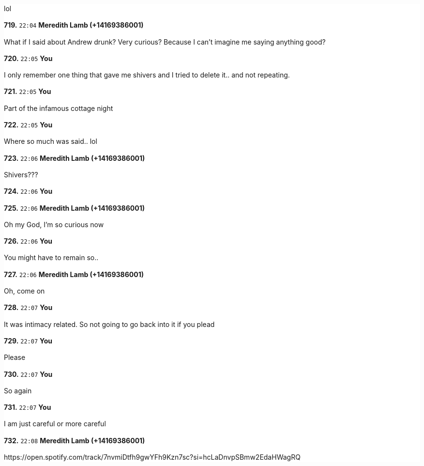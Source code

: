 lol


**719.** `22:04` **Meredith Lamb (+14169386001)**

What if I said about Andrew drunk? Very curious? Because I can’t imagine me saying anything good?


**720.** `22:05` **You**

I only remember one thing that gave me shivers and I tried to delete it\.\. and not repeating\.


**721.** `22:05` **You**

Part of the infamous cottage night


**722.** `22:05` **You**

Where so much was said\.\. lol


**723.** `22:06` **Meredith Lamb (+14169386001)**

Shivers???


**724.** `22:06` **You**



**725.** `22:06` **Meredith Lamb (+14169386001)**

Oh my God, I’m so curious now


**726.** `22:06` **You**

You might have to remain so\.\.


**727.** `22:06` **Meredith Lamb (+14169386001)**

Oh, come on


**728.** `22:07` **You**

It was intimacy related\. So not going to go back into it if you plead


**729.** `22:07` **You**

Please


**730.** `22:07` **You**

So again


**731.** `22:07` **You**

I am just careful or more careful


**732.** `22:08` **Meredith Lamb (+14169386001)**

https://open\.spotify\.com/track/7nvmiDtfh9gwYFh9Kzn7sc?si=hcLaDnvpSBmw2EdaHWagRQ
